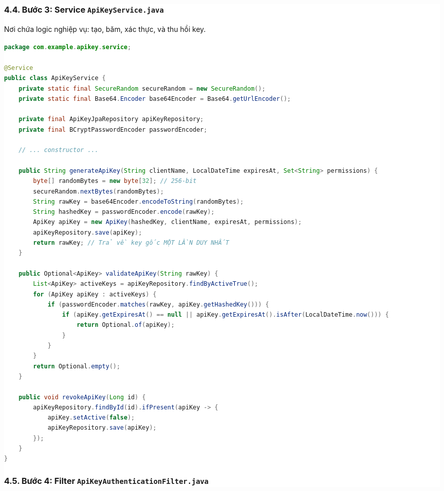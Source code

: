 ### 4.4. Bước 3: Service `ApiKeyService.java`

Nơi chứa logic nghiệp vụ: tạo, băm, xác thực, và thu hồi key.

```java
package com.example.apikey.service;

@Service
public class ApiKeyService {
    private static final SecureRandom secureRandom = new SecureRandom();
    private static final Base64.Encoder base64Encoder = Base64.getUrlEncoder();

    private final ApiKeyJpaRepository apiKeyRepository;
    private final BCryptPasswordEncoder passwordEncoder;

    // ... constructor ...

    public String generateApiKey(String clientName, LocalDateTime expiresAt, Set<String> permissions) {
        byte[] randomBytes = new byte[32]; // 256-bit
        secureRandom.nextBytes(randomBytes);
        String rawKey = base64Encoder.encodeToString(randomBytes);
        String hashedKey = passwordEncoder.encode(rawKey);
        ApiKey apiKey = new ApiKey(hashedKey, clientName, expiresAt, permissions);
        apiKeyRepository.save(apiKey);
        return rawKey; // Trả về key gốc MỘT LẦN DUY NHẤT
    }

    public Optional<ApiKey> validateApiKey(String rawKey) {
        List<ApiKey> activeKeys = apiKeyRepository.findByActiveTrue();
        for (ApiKey apiKey : activeKeys) {
            if (passwordEncoder.matches(rawKey, apiKey.getHashedKey())) {
                if (apiKey.getExpiresAt() == null || apiKey.getExpiresAt().isAfter(LocalDateTime.now())) {
                    return Optional.of(apiKey);
                }
            }
        }
        return Optional.empty();
    }

    public void revokeApiKey(Long id) {
        apiKeyRepository.findById(id).ifPresent(apiKey -> {
            apiKey.setActive(false);
            apiKeyRepository.save(apiKey);
        });
    }
}
```

### 4.5. Bước 4: Filter `ApiKeyAuthenticationFilter.java`
